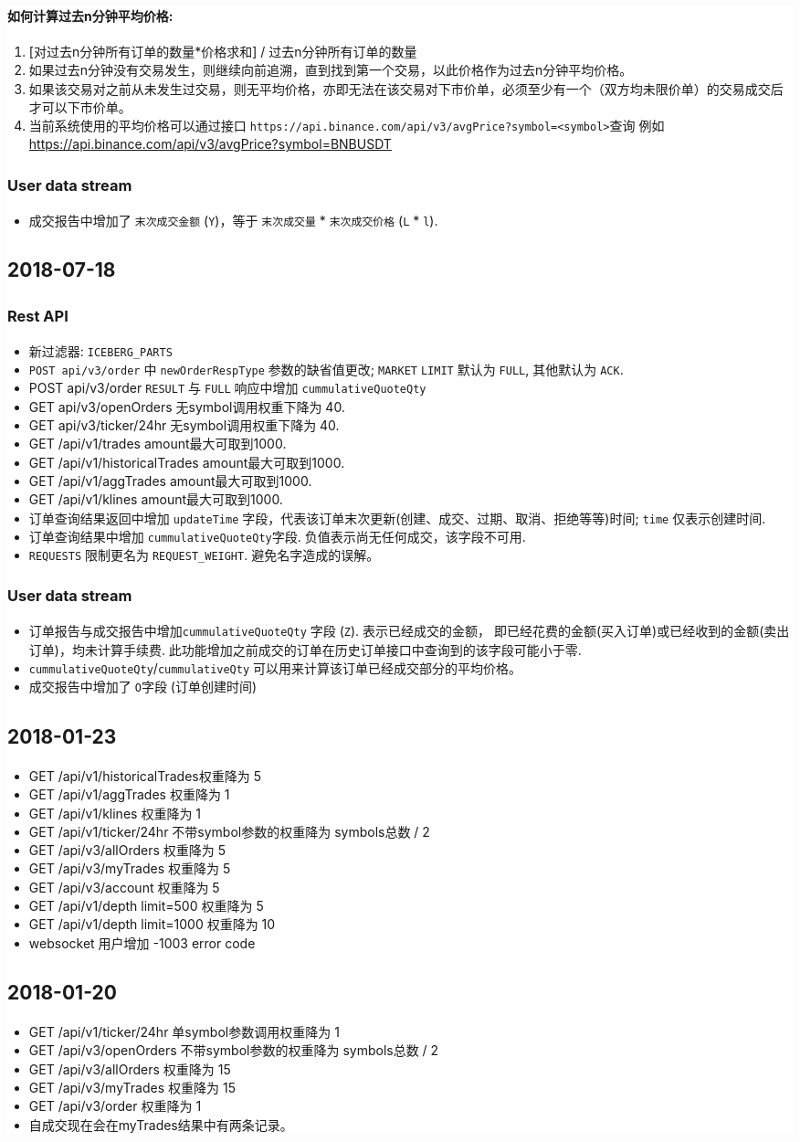 #### 如何计算过去n分钟平均价格:
  1. [对过去n分钟所有订单的数量\*价格求和] / 过去n分钟所有订单的数量
  2. 如果过去n分钟没有交易发生，则继续向前追溯，直到找到第一个交易，以此价格作为过去n分钟平均价格。
  3. 如果该交易对之前从未发生过交易，则无平均价格，亦即无法在该交易对下市价单，必须至少有一个（双方均未限价单）的交易成交后才可以下市价单。
  4. 当前系统使用的平均价格可以通过接口 `https://api.binance.com/api/v3/avgPrice?symbol=<symbol>`查询
     例如
     https://api.binance.com/api/v3/avgPrice?symbol=BNBUSDT

### User data stream
  * 成交报告中增加了 `末次成交金额` (`Y`)，等于 `末次成交量` * `末次成交价格` (`L` * `l`).

## 2018-07-18
### Rest API
  *  新过滤器: `ICEBERG_PARTS`
  *  `POST api/v3/order` 中 `newOrderRespType` 参数的缺省值更改; `MARKET`  `LIMIT` 默认为 `FULL`, 其他默认为 `ACK`.
  *  POST api/v3/order `RESULT` 与 `FULL` 响应中增加 `cummulativeQuoteQty`
  *  GET api/v3/openOrders 无symbol调用权重下降为 40.
  *  GET api/v3/ticker/24hr 无symbol调用权重下降为 40.
  *  GET /api/v1/trades amount最大可取到1000.
  *  GET /api/v1/historicalTrades amount最大可取到1000.
  *  GET /api/v1/aggTrades amount最大可取到1000.
  *  GET /api/v1/klines amount最大可取到1000.
  *  订单查询结果返回中增加 `updateTime` 字段，代表该订单末次更新(创建、成交、过期、取消、拒绝等等)时间; `time` 仅表示创建时间.
  *  订单查询结果中增加 `cummulativeQuoteQty`字段. 负值表示尚无任何成交，该字段不可用.
  *  `REQUESTS` 限制更名为 `REQUEST_WEIGHT`. 避免名字造成的误解。

### User data stream
  *  订单报告与成交报告中增加`cummulativeQuoteQty` 字段 (`Z`). 表示已经成交的金额， 即已经花费的金额(买入订单)或已经收到的金额(卖出订单)，均未计算手续费. 此功能增加之前成交的订单在历史订单接口中查询到的该字段可能小于零.
  *  `cummulativeQuoteQty`/`cummulativeQty` 可以用来计算该订单已经成交部分的平均价格。
  *  成交报告中增加了 `O`字段 (订单创建时间)


## 2018-01-23
  * GET /api/v1/historicalTrades权重降为 5
  * GET /api/v1/aggTrades 权重降为 1
  * GET /api/v1/klines 权重降为 1
  * GET /api/v1/ticker/24hr 不带symbol参数的权重降为 symbols总数 / 2
  * GET /api/v3/allOrders 权重降为 5
  * GET /api/v3/myTrades 权重降为 5
  * GET /api/v3/account 权重降为 5
  * GET /api/v1/depth limit=500 权重降为 5
  * GET /api/v1/depth limit=1000 权重降为 10
  * websocket 用户增加 -1003 error code

## 2018-01-20
  * GET /api/v1/ticker/24hr 单symbol参数调用权重降为 1
  * GET /api/v3/openOrders 不带symbol参数的权重降为 symbols总数 / 2
  * GET /api/v3/allOrders  权重降为  15
  * GET /api/v3/myTrades  权重降为  15
  * GET /api/v3/order  权重降为  1
  * 自成交现在会在myTrades结果中有两条记录。
